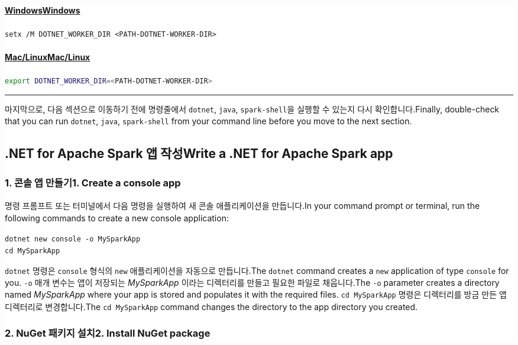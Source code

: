 #### <a name="windows"></a>[<span data-ttu-id="0f6e0-171">Windows</span><span class="sxs-lookup"><span data-stu-id="0f6e0-171">Windows</span></span>](#tab/windows)

```console
setx /M DOTNET_WORKER_DIR <PATH-DOTNET-WORKER-DIR>
```

#### <a name="maclinux"></a>[<span data-ttu-id="0f6e0-172">Mac/Linux</span><span class="sxs-lookup"><span data-stu-id="0f6e0-172">Mac/Linux</span></span>](#tab/linux)

```bash
export DOTNET_WORKER_DIR=<PATH-DOTNET-WORKER-DIR>
```

---

<span data-ttu-id="0f6e0-173">마지막으로, 다음 섹션으로 이동하기 전에 명령줄에서 `dotnet`, `java`, `spark-shell`을 실행할 수 있는지 다시 확인합니다.</span><span class="sxs-lookup"><span data-stu-id="0f6e0-173">Finally, double-check that you can run `dotnet`, `java`, `spark-shell` from your command line before you move to the next section.</span></span>

## <a name="write-a-net-for-apache-spark-app"></a><span data-ttu-id="0f6e0-174">.NET for Apache Spark 앱 작성</span><span class="sxs-lookup"><span data-stu-id="0f6e0-174">Write a .NET for Apache Spark app</span></span>

### <a name="1-create-a-console-app"></a><span data-ttu-id="0f6e0-175">1. 콘솔 앱 만들기</span><span class="sxs-lookup"><span data-stu-id="0f6e0-175">1. Create a console app</span></span>

<span data-ttu-id="0f6e0-176">명령 프롬프트 또는 터미널에서 다음 명령을 실행하여 새 콘솔 애플리케이션을 만듭니다.</span><span class="sxs-lookup"><span data-stu-id="0f6e0-176">In your command prompt or terminal, run the following commands to create a new console application:</span></span>

```dotnetcli
dotnet new console -o MySparkApp
cd MySparkApp
```

<span data-ttu-id="0f6e0-177">`dotnet` 명령은 `console` 형식의 `new` 애플리케이션을 자동으로 만듭니다.</span><span class="sxs-lookup"><span data-stu-id="0f6e0-177">The `dotnet` command creates a `new` application of type `console` for you.</span></span> <span data-ttu-id="0f6e0-178">`-o` 매개 변수는 앱이 저장되는 *MySparkApp* 이라는 디렉터리를 만들고 필요한 파일로 채웁니다.</span><span class="sxs-lookup"><span data-stu-id="0f6e0-178">The `-o` parameter creates a directory named *MySparkApp* where your app is stored and populates it with the required files.</span></span> <span data-ttu-id="0f6e0-179">`cd MySparkApp` 명령은 디렉터리를 방금 만든 앱 디렉터리로 변경합니다.</span><span class="sxs-lookup"><span data-stu-id="0f6e0-179">The `cd MySparkApp` command changes the directory to the app directory you created.</span></span>

### <a name="2-install-nuget-package"></a><span data-ttu-id="0f6e0-180">2. NuGet 패키지 설치</span><span class="sxs-lookup"><span data-stu-id="0f6e0-180">2. Install NuGet package</span></span>

